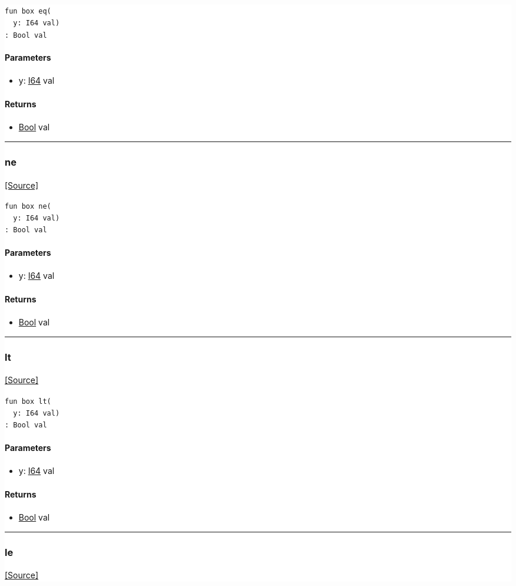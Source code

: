 
```pony
fun box eq(
  y: I64 val)
: Bool val
```
#### Parameters

*   y: [I64](builtin-I64.md) val

#### Returns

* [Bool](builtin-Bool.md) val

---

### ne
<span class="source-link">[[Source]](src/builtin/real.md#L-0-173)</span>


```pony
fun box ne(
  y: I64 val)
: Bool val
```
#### Parameters

*   y: [I64](builtin-I64.md) val

#### Returns

* [Bool](builtin-Bool.md) val

---

### lt
<span class="source-link">[[Source]](src/builtin/real.md#L-0-174)</span>


```pony
fun box lt(
  y: I64 val)
: Bool val
```
#### Parameters

*   y: [I64](builtin-I64.md) val

#### Returns

* [Bool](builtin-Bool.md) val

---

### le
<span class="source-link">[[Source]](src/builtin/real.md#L-0-175)</span>
